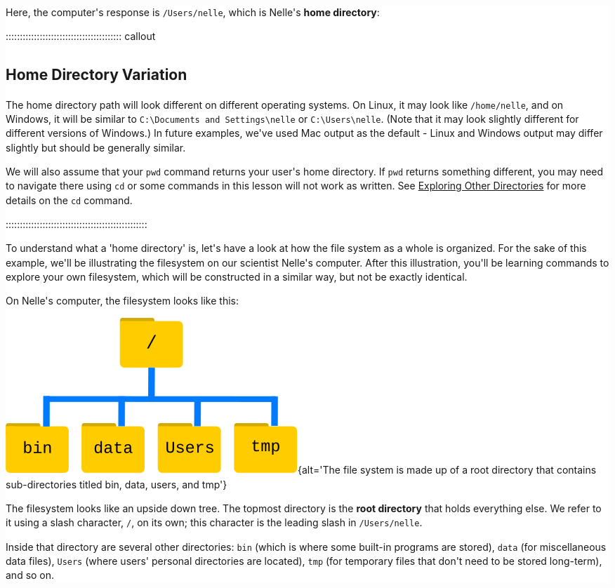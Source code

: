 Here,
the computer's response is `/Users/nelle`,
which is Nelle's **home directory**:

:::::::::::::::::::::::::::::::::::::::::  callout

## Home Directory Variation

The home directory path will look different on different operating systems.
On Linux, it may look like `/home/nelle`,
and on Windows, it will be similar to `C:\Documents and Settings\nelle` or
`C:\Users\nelle`.
(Note that it may look slightly different for different versions of Windows.)
In future examples, we've used Mac output as the default - Linux and Windows
output may differ slightly but should be generally similar.

We will also assume that your `pwd` command returns your user's home directory.
If `pwd` returns something different, you may need to navigate there using `cd`
or some commands in this lesson will not work as written.
See [Exploring Other Directories](#exploring-other-directories) for more details
on the `cd` command.


::::::::::::::::::::::::::::::::::::::::::::::::::

To understand what a 'home directory' is,
let's have a look at how the file system as a whole is organized.  For the
sake of this example, we'll be
illustrating the filesystem on our scientist Nelle's computer.  After this
illustration, you'll be learning commands to explore your own filesystem,
which will be constructed in a similar way, but not be exactly identical.

On Nelle's computer, the filesystem looks like this:

![](fig/filesystem.svg){alt='The file system is made up of a root directory that contains sub-directories titled bin, data, users, and tmp'}

The filesystem looks like an upside down tree. 
The topmost directory  is the **root directory**
that holds everything else.
We refer to it using a slash character, `/`, on its own;
this character is the leading slash in `/Users/nelle`.

Inside that directory are several other directories:
`bin` (which is where some built-in programs are stored),
`data` (for miscellaneous data files),
`Users` (where users' personal directories are located),
`tmp` (for temporary files that don't need to be stored long-term),
and so on.
